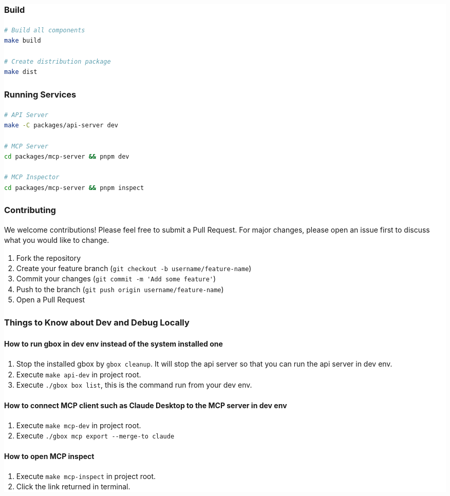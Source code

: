### Build

```bash
# Build all components
make build

# Create distribution package
make dist
```

### Running Services

```bash
# API Server
make -C packages/api-server dev

# MCP Server
cd packages/mcp-server && pnpm dev

# MCP Inspector
cd packages/mcp-server && pnpm inspect
```

### Contributing

We welcome contributions! Please feel free to submit a Pull Request. For major changes, please open an issue first to discuss what you would like to change.

1. Fork the repository
2. Create your feature branch (`git checkout -b username/feature-name`)
3. Commit your changes (`git commit -m 'Add some feature'`)
4. Push to the branch (`git push origin username/feature-name`)
5. Open a Pull Request

### Things to Know about Dev and Debug Locally

#### How to run gbox in dev env instead of the system installed one

1. Stop the installed gbox by `gbox cleanup`. It will stop the api server so that you can run the api server in dev env.
2. Execute `make api-dev` in project root.
3. Execute `./gbox box list`, this is the command run from your dev env.

#### How to connect MCP client such as Claude Desktop to the MCP server in dev env

1. Execute `make mcp-dev` in project root.
2. Execute `./gbox mcp export --merge-to claude`

#### How to open MCP inspect

1. Execute `make mcp-inspect` in project root.
2. Click the link returned in terminal.
